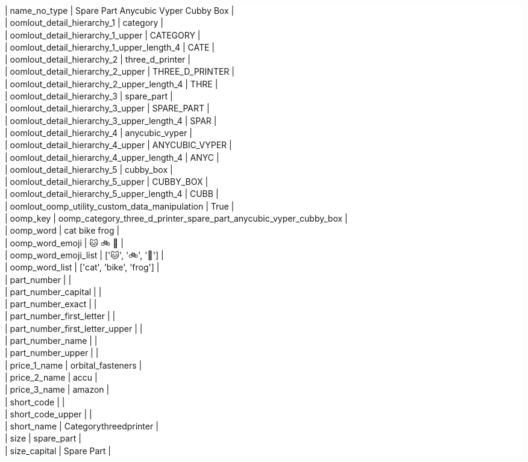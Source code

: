 | name_no_type | Spare Part Anycubic Vyper Cubby Box |  
| oomlout_detail_hierarchy_1 | category |  
| oomlout_detail_hierarchy_1_upper | CATEGORY |  
| oomlout_detail_hierarchy_1_upper_length_4 | CATE |  
| oomlout_detail_hierarchy_2 | three_d_printer |  
| oomlout_detail_hierarchy_2_upper | THREE_D_PRINTER |  
| oomlout_detail_hierarchy_2_upper_length_4 | THRE |  
| oomlout_detail_hierarchy_3 | spare_part |  
| oomlout_detail_hierarchy_3_upper | SPARE_PART |  
| oomlout_detail_hierarchy_3_upper_length_4 | SPAR |  
| oomlout_detail_hierarchy_4 | anycubic_vyper |  
| oomlout_detail_hierarchy_4_upper | ANYCUBIC_VYPER |  
| oomlout_detail_hierarchy_4_upper_length_4 | ANYC |  
| oomlout_detail_hierarchy_5 | cubby_box |  
| oomlout_detail_hierarchy_5_upper | CUBBY_BOX |  
| oomlout_detail_hierarchy_5_upper_length_4 | CUBB |  
| oomlout_oomp_utility_custom_data_manipulation | True |  
| oomp_key | oomp_category_three_d_printer_spare_part_anycubic_vyper_cubby_box |  
| oomp_word | cat bike frog |  
| oomp_word_emoji | :cat: :bike: :frog: |  
| oomp_word_emoji_list | [':cat:', ':bike:', ':frog:'] |  
| oomp_word_list | ['cat', 'bike', 'frog'] |  
| part_number |  |  
| part_number_capital |  |  
| part_number_exact |  |  
| part_number_first_letter |  |  
| part_number_first_letter_upper |  |  
| part_number_name |  |  
| part_number_upper |  |  
| price_1_name | orbital_fasteners |  
| price_2_name | accu |  
| price_3_name | amazon |  
| short_code |  |  
| short_code_upper |  |  
| short_name | Categorythreedprinter |  
| size | spare_part |  
| size_capital | Spare Part |  